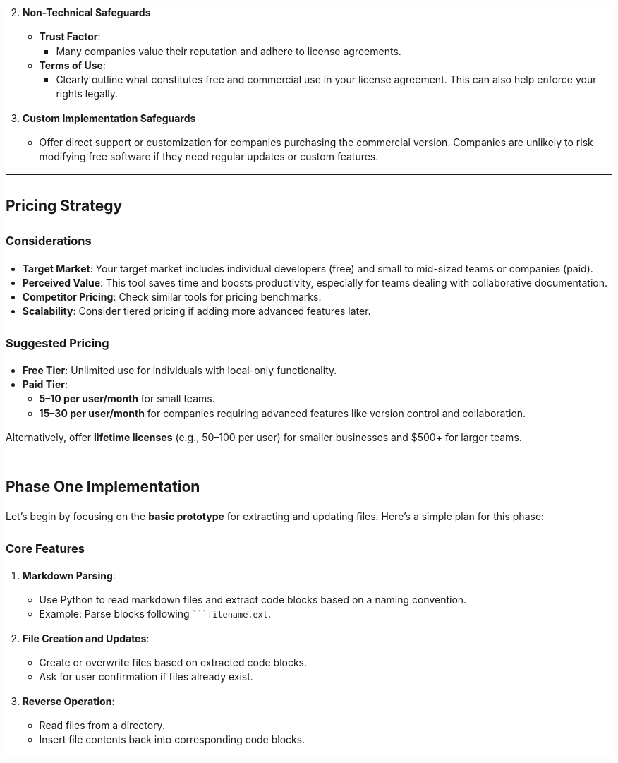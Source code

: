 2. **Non-Technical Safeguards**
   - **Trust Factor**:
     - Many companies value their reputation and adhere to license agreements.
   - **Terms of Use**:
     - Clearly outline what constitutes free and commercial use in your license agreement. This can also help enforce your rights legally.

3. **Custom Implementation Safeguards**
   - Offer direct support or customization for companies purchasing the commercial version. Companies are unlikely to risk modifying free software if they need regular updates or custom features.

---

## **Pricing Strategy**

### **Considerations**
- **Target Market**: Your target market includes individual developers (free) and small to mid-sized teams or companies (paid).
- **Perceived Value**: This tool saves time and boosts productivity, especially for teams dealing with collaborative documentation.
- **Competitor Pricing**: Check similar tools for pricing benchmarks.
- **Scalability**: Consider tiered pricing if adding more advanced features later.

### **Suggested Pricing**
- **Free Tier**: Unlimited use for individuals with local-only functionality.
- **Paid Tier**:
  - **$5–$10 per user/month** for small teams.
  - **$15–$30 per user/month** for companies requiring advanced features like version control and collaboration.

Alternatively, offer **lifetime licenses** (e.g., $50–$100 per user) for smaller businesses and $500+ for larger teams.

---

## **Phase One Implementation**

Let’s begin by focusing on the **basic prototype** for extracting and updating files. Here’s a simple plan for this phase:

### **Core Features**
1. **Markdown Parsing**:
   - Use Python to read markdown files and extract code blocks based on a naming convention.
   - Example: Parse blocks following ```` ```filename.ext ````.

2. **File Creation and Updates**:
   - Create or overwrite files based on extracted code blocks.
   - Ask for user confirmation if files already exist.

3. **Reverse Operation**:
   - Read files from a directory.
   - Insert file contents back into corresponding code blocks.

---